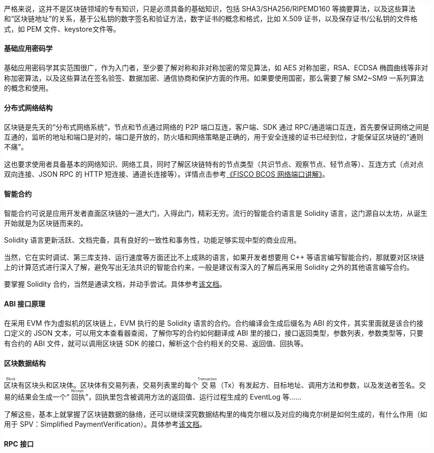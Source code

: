 
严格来说，这并不是区块链领域的专有知识，只是必须具备的基础知识，包括 SHA3/SHA256/RIPEMD160 等摘要算法，以及这些算法和“区块链地址”的关系，基于公私钥的数字签名和验证方法，数字证书的概念和格式，比如 X.509 证书，以及保存证书/公私钥的文件格式，如 PEM 文件、keystore文件等。


#### 基础应用密码学


基础应用密码学其实范围很广，作为入门者，至少要了解对称和非对称加密的常见算法，如 AES 对称加密，RSA、ECDSA 椭圆曲线等非对称加密算法，以及这些算法在签名验签、数据加密、通信协商和保护方面的作用。如果要使用国密，那么需要了解 SM2~SM9 一系列算法的概念和使用。


#### 分布式网络结构


区块链是先天的“分布式网络系统”，节点和节点通过网络的 P2P 端口互连，客户端、SDK 通过 RPC/通道端口互连，首先要保证网络之间是互通的，监听的地址和端口是对的，端口是开放的，防火墙和网络策略是正确的，用于安全连接的证书已经到位，才能保证区块链的“通则不痛”。


这也要求使用者具备基本的网络知识、网络工具，同时了解区块链特有的节点类型（共识节点、观察节点、轻节点等）、互连方式（点对点双向连接、JSON RPC 的 HTTP 短连接、通道长连接等）。详情点击参考[《FISCO BCOS 网络端口讲解》](http://mp.weixin.qq.com/s?__biz=MzU5NTg0MjA4MA==&mid=2247484395&idx=1&sn=fb2c47ca54c986484bc935d1904d6b65&chksm=fe6a86a4c91d0fb2067ccde86a5da9f9e4b78bc876b2fd5dc26cabd5f3006586bcc90abdd3c1&scene=21#wechat_redirect)。 


#### 智能合约


智能合约可说是应用开发者直面区块链的一道大门，入得此门，精彩无穷。流行的智能合约语言是 Solidity 语言，这门源自以太坊，从诞生开始就是为区块链而来的。 


Solidity 语言更新活跃、文档完备，具有良好的一致性和事务性，功能足够实现中型的商业应用。


当然，它在实时调试、第三库支持、运行速度等方面还比不上成熟的语言，如果开发者想要用 C++ 等语言编写智能合约，那就要对区块链上的计算范式进行深入了解，避免写出无法共识的智能合约来，一般是建议有深入的了解后再采用 Solidity 之外的其他语言编写合约。 


要掌握 Solidity 合约，当然是通读文档，并动手尝试。具体参考[该文档](https://fisco-bcos-documentation.readthedocs.io/zh_CN/latest/docs/manual/smart_contract.html)。


#### ABI 接口原理


在采用 EVM 作为虚拟机的区块链上，EVM 执行的是 Solidity 语言的合约。合约编译会生成后缀名为 ABI 的文件，其实里面就是该合约接口定义的 JSON 文本，可以用文本查看器查阅，了解你写的合约如何翻译成 ABI 里的接口，接口返回类型，参数列表，参数类型等，只要有合约的 ABI 文件，就可以调用区块链 SDK 的接口，解析这个合约相关的交易、返回值、回执等。


#### 区块数据结构


<ruby> 区块 <rp>  （ </rp> <rt>  Block </rt> <rp>  ） </rp></ruby>有区块头和区块体。区块体有交易列表，交易列表里的每个<ruby> 交易 <rp>  （ </rp> <rt>  Transaction </rt> <rp>  ） </rp></ruby>（Tx）有发起方、目标地址、调用方法和参数，以及发送者签名。交易的结果会生成一个“<ruby> 回执 <rp>  （ </rp> <rt>  Receipt </rt> <rp>  ） </rp></ruby>”，回执里包含被调用方法的返回值、运行过程生成的 EventLog 等……


了解这些，基本上就掌握了区块链数据的脉络，还可以继续深究数据结构里的梅克尔根以及对应的梅克尔树是如何生成的，有什么作用（如用于 SPV：Simplified PaymentVerification）。具体参考[该文档](https://fisco-bcos-documentation.readthedocs.io/zh_CN/latest/docs/design/protocol_description.html)。


#### RPC 接口
